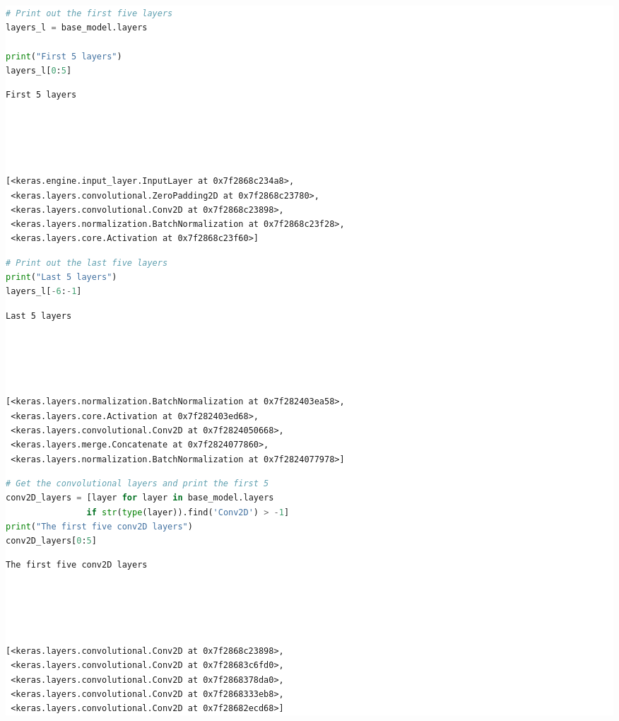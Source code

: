 

```python
# Print out the first five layers
layers_l = base_model.layers

print("First 5 layers")
layers_l[0:5]
```

    First 5 layers





    [<keras.engine.input_layer.InputLayer at 0x7f2868c234a8>,
     <keras.layers.convolutional.ZeroPadding2D at 0x7f2868c23780>,
     <keras.layers.convolutional.Conv2D at 0x7f2868c23898>,
     <keras.layers.normalization.BatchNormalization at 0x7f2868c23f28>,
     <keras.layers.core.Activation at 0x7f2868c23f60>]




```python
# Print out the last five layers
print("Last 5 layers")
layers_l[-6:-1]
```

    Last 5 layers





    [<keras.layers.normalization.BatchNormalization at 0x7f282403ea58>,
     <keras.layers.core.Activation at 0x7f282403ed68>,
     <keras.layers.convolutional.Conv2D at 0x7f2824050668>,
     <keras.layers.merge.Concatenate at 0x7f2824077860>,
     <keras.layers.normalization.BatchNormalization at 0x7f2824077978>]




```python
# Get the convolutional layers and print the first 5
conv2D_layers = [layer for layer in base_model.layers 
                if str(type(layer)).find('Conv2D') > -1]
print("The first five conv2D layers")
conv2D_layers[0:5]
```

    The first five conv2D layers





    [<keras.layers.convolutional.Conv2D at 0x7f2868c23898>,
     <keras.layers.convolutional.Conv2D at 0x7f28683c6fd0>,
     <keras.layers.convolutional.Conv2D at 0x7f2868378da0>,
     <keras.layers.convolutional.Conv2D at 0x7f2868333eb8>,
     <keras.layers.convolutional.Conv2D at 0x7f28682ecd68>]
